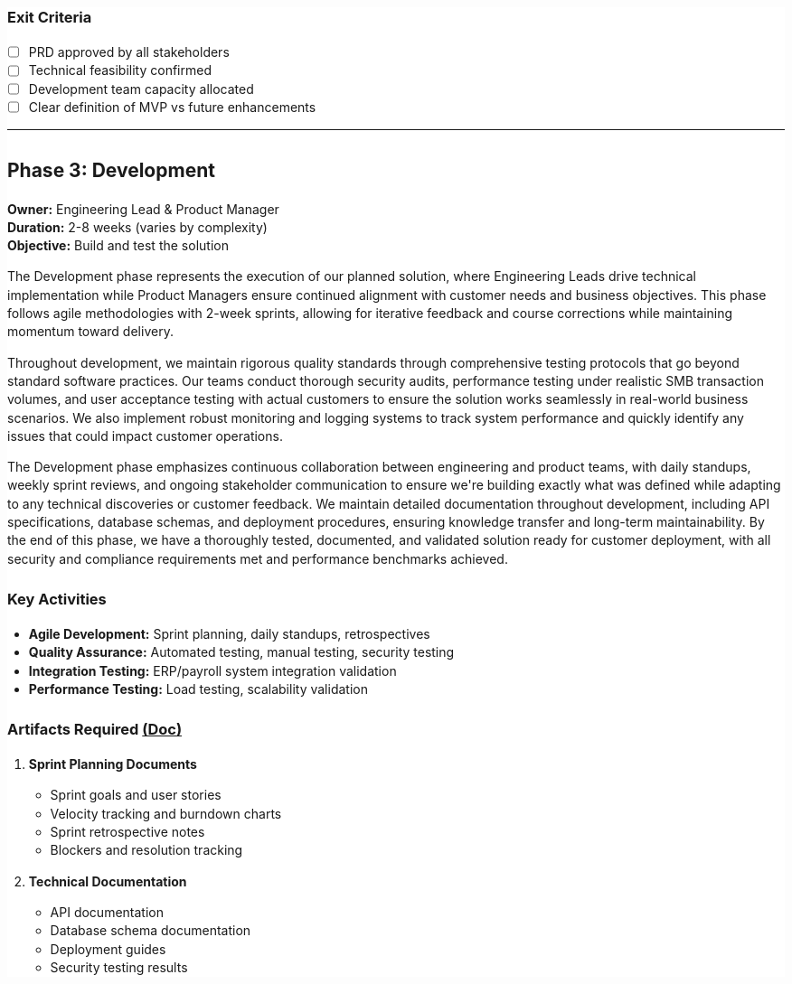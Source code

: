 ### Exit Criteria
- [ ] PRD approved by all stakeholders
- [ ] Technical feasibility confirmed
- [ ] Development team capacity allocated
- [ ] Clear definition of MVP vs future enhancements

---

## Phase 3: Development
**Owner:** Engineering Lead & Product Manager  
**Duration:** 2-8 weeks (varies by complexity)  
**Objective:** Build and test the solution

The Development phase represents the execution of our planned solution, where Engineering Leads drive technical implementation while Product Managers ensure continued alignment with customer needs and business objectives. This phase follows agile methodologies with 2-week sprints, allowing for iterative feedback and course corrections while maintaining momentum toward delivery. 

Throughout development, we maintain rigorous quality standards through comprehensive testing protocols that go beyond standard software practices. Our teams conduct thorough security audits, performance testing under realistic SMB transaction volumes, and user acceptance testing with actual customers to ensure the solution works seamlessly in real-world business scenarios. We also implement robust monitoring and logging systems to track system performance and quickly identify any issues that could impact customer operations.

The Development phase emphasizes continuous collaboration between engineering and product teams, with daily standups, weekly sprint reviews, and ongoing stakeholder communication to ensure we're building exactly what was defined while adapting to any technical discoveries or customer feedback. We maintain detailed documentation throughout development, including API specifications, database schemas, and deployment procedures, ensuring knowledge transfer and long-term maintainability. By the end of this phase, we have a thoroughly tested, documented, and validated solution ready for customer deployment, with all security and compliance requirements met and performance benchmarks achieved.

### Key Activities
- **Agile Development:** Sprint planning, daily standups, retrospectives
- **Quality Assurance:** Automated testing, manual testing, security testing
- **Integration Testing:** ERP/payroll system integration validation
- **Performance Testing:** Load testing, scalability validation

### Artifacts Required [(Doc)](../artifacts/03_development.md)
1. **Sprint Planning Documents**
   - Sprint goals and user stories
   - Velocity tracking and burndown charts
   - Sprint retrospective notes
   - Blockers and resolution tracking

2. **Technical Documentation**
   - API documentation
   - Database schema documentation
   - Deployment guides
   - Security testing results
